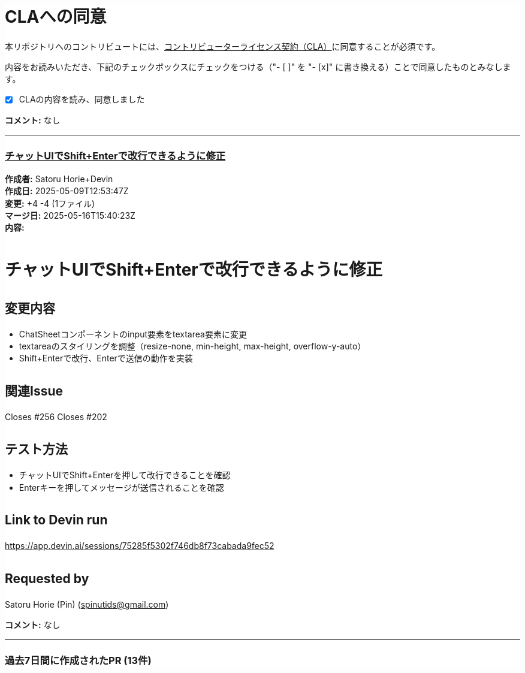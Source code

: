 # CLAへの同意
本リポジトリへのコントリビュートには、[コントリビューターライセンス契約（CLA）](https://github.com/digitaldemocracy2030/idobata/blob/main/CLA.md)に同意することが必須です。

内容をお読みいただき、下記のチェックボックスにチェックをつける（"- [ ]" を "- [x]" に書き換える）ことで同意したものとみなします。

- [x] CLAの内容を読み、同意しました


**コメント:** なし

---

### [チャットUIでShift+Enterで改行できるように修正](https://github.com/digitaldemocracy2030/idobata/pull/259)

**作成者:** Satoru Horie+Devin  
**作成日:** 2025-05-09T12:53:47Z  
**変更:** +4 -4 (1ファイル)  
**マージ日:** 2025-05-16T15:40:23Z  
**内容:**

# チャットUIでShift+Enterで改行できるように修正

## 変更内容
- ChatSheetコンポーネントのinput要素をtextarea要素に変更
- textareaのスタイリングを調整（resize-none, min-height, max-height, overflow-y-auto）
- Shift+Enterで改行、Enterで送信の動作を実装

## 関連Issue
Closes #256
Closes #202 

## テスト方法
- チャットUIでShift+Enterを押して改行できることを確認
- Enterキーを押してメッセージが送信されることを確認

## Link to Devin run
https://app.devin.ai/sessions/75285f5302f746db8f73cabada9fec52

## Requested by
Satoru Horie (Pin) (spinutids@gmail.com)


**コメント:** なし

---

### 過去7日間に作成されたPR (13件)
